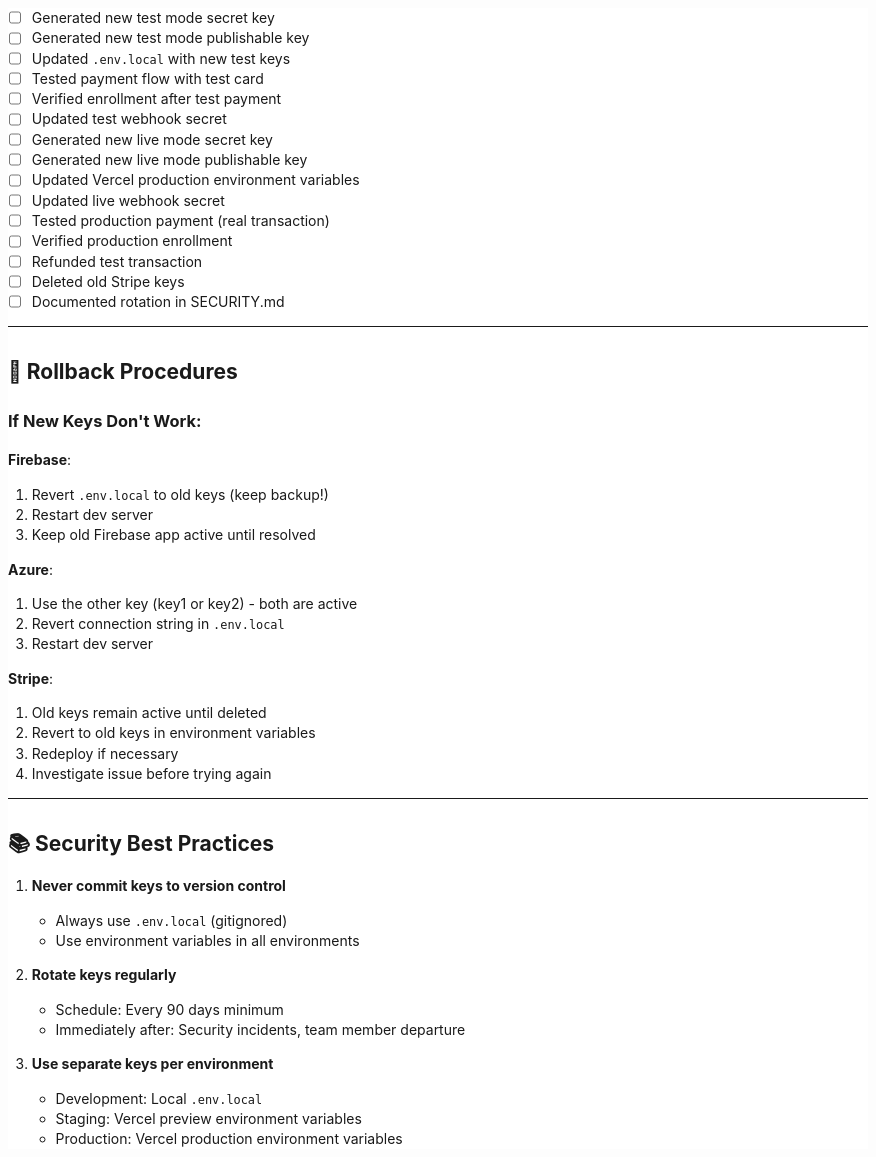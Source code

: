 - [ ] Generated new test mode secret key
- [ ] Generated new test mode publishable key
- [ ] Updated `.env.local` with new test keys
- [ ] Tested payment flow with test card
- [ ] Verified enrollment after test payment
- [ ] Updated test webhook secret
- [ ] Generated new live mode secret key
- [ ] Generated new live mode publishable key
- [ ] Updated Vercel production environment variables
- [ ] Updated live webhook secret
- [ ] Tested production payment (real transaction)
- [ ] Verified production enrollment
- [ ] Refunded test transaction
- [ ] Deleted old Stripe keys
- [ ] Documented rotation in SECURITY.md

---

## 🚨 Rollback Procedures

### If New Keys Don't Work:

**Firebase**:

1. Revert `.env.local` to old keys (keep backup!)
2. Restart dev server
3. Keep old Firebase app active until resolved

**Azure**:

1. Use the other key (key1 or key2) - both are active
2. Revert connection string in `.env.local`
3. Restart dev server

**Stripe**:

1. Old keys remain active until deleted
2. Revert to old keys in environment variables
3. Redeploy if necessary
4. Investigate issue before trying again

---

## 📚 Security Best Practices

1. **Never commit keys to version control**
   - Always use `.env.local` (gitignored)
   - Use environment variables in all environments

2. **Rotate keys regularly**
   - Schedule: Every 90 days minimum
   - Immediately after: Security incidents, team member departure

3. **Use separate keys per environment**
   - Development: Local `.env.local`
   - Staging: Vercel preview environment variables
   - Production: Vercel production environment variables
